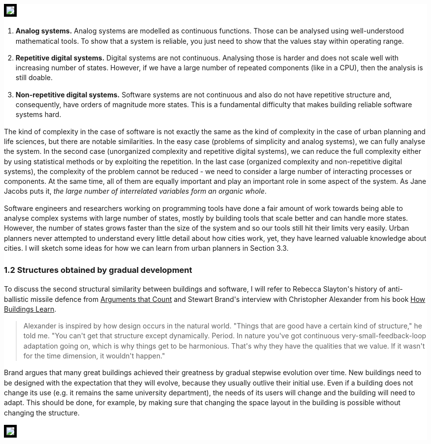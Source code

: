 <div class="rdecor"><img src="http://tomasp.net/blog/2020/cities-and-programming/sdi.jpg" style="border:solid 5px black;"/></div>

1. **Analog systems.** Analog systems are modelled as continuous functions. Those can be analysed
   using well-understood mathematical tools. To show that a system is reliable, you just need to show
   that the values stay within operating range.

2. **Repetitive digital systems.** Digital systems are not continuous. Analysing those is harder
   and does not scale well with increasing number of states. However, if we have a large number of
   repeated components (like in a CPU), then the analysis is still doable.

3. **Non-repetitive digital systems.** Software systems are not continuous and also do not have
   repetitive structure and, consequently, have orders of magnitude more states. This is a
   fundamental difficulty that makes building reliable software systems hard.

The kind of complexity in the case of software is not exactly the same as the kind of complexity
in the case of urban planning and life sciences, but there are notable similarities. In the easy
case (problems of simplicity and analog systems), we can fully analyse the system. In the second
case (unorganized complexity and repetitive digital systems), we can reduce the full complexity
either by using statistical methods or by exploiting the repetition. In the last case
(organized complexity and non-repetitive digital systems), the complexity of the problem cannot
be reduced - we need to consider a large number of interacting processes or components. At the
same time, all of them are equally important and play an important role in some aspect of the
system. As Jane Jacobs puts it, _the large number of interrelated variables form an organic
whole_.

Software engineers and researchers working on programming tools have done a fair amount of work
towards being able to analyse complex systems with large number of states, mostly by building
tools that scale better and can handle more states. However, the number of states grows
faster than the size of the system and so our tools still hit their limits very easily. Urban
planners never attempted to understand every little detail about how cities work, yet, they have
learned valuable knowledge about cities. I will sketch some ideas for how we can learn from urban
planners in Section 3.3.

### 1.2 Structures obtained by gradual development

To discuss the second structural similarity between buildings and software, I will refer to
Rebecca Slayton's history of anti-ballistic missile defence from [Arguments that Count][arguments]
and Stewart Brand's interview with Christopher Alexander from his book [How Buildings Learn][learn].

> Alexander is inspired by how design occurs in the natural world. "Things that are good have
> a certain kind of structure," he told me. "You can't get that structure except dynamically.
> Period. In nature you've got continuous very-small-feedback-loop adaptation going on, which is
> why things get to be harmonious. That's why they have the qualities that we value. If it
> wasn't for the time dimension, it wouldn't happen."

Brand argues that many great buildings achieved their greatness by gradual stepwise evolution
over time. New buildings need to be designed with the expectation that they will evolve, because
they usually outlive their initial use. Even if a building does not change its use (e.g. it remains
the same university department), the needs of its users will change and the building will need to
adapt. This should be done, for example, by making sure that changing the space layout in the
building is possible without changing the structure.

<div class="rdecor-sm"><img src="http://tomasp.net/blog/2020/cities-and-programming/arguments.jpg" style="border:5px solid black;"/></div>


 [arguments]: https://amzn.to/2RjWrpI "Rebecca Slayton (2013). Arguments that Count"
 [learn]: https://amzn.to/2V49eO8 "Stewart Brand (1995). How Buildings Learn: What happens after they're built"
 [life]: https://amzn.to/2wo5kHR "Jane Jacobs (1961). The Death and Life of Great American Cities"
 [sds]: https://dl.acm.org/doi/10.1145/214956.214961 "David Parnas (1985). Software Aspects of Strategic Defence Systems"
 [notes]: https://amzn.to/3b3OgGh "Christopher Alexander (1964). Notes on the Synthesis of Form"
 [bullet]: http://worrydream.com/refs/Brooks-NoSilverBullet.pdf "Fred Brooks (1986). No Silver Bullet"
 [naur]: https://link.springer.com/chapter/10.1007%2F978-94-011-1793-7_12 "Peter Naur (1993). The Place of Strictly Defined Notation in Human Insight"
 [farmer]: https://dl.acm.org/doi/10.1145/2818048.2820029 "Susanne Bødker, Henrik Korsgaard, Joanna Saad-Sulonen (2016). A Farmer, a Place and at least 20 Members: The Development of Artifact Ecologies in Volunteer-based Communities"
 [gpii]: https://www.shift-society.org/salon/papers/2017/revised/externalization.pdf "Colin Clark, Antranig Basman (2017). Tracing a Paradigm for Externalization: Avatars and the GPII Nexus"
 [open]: https://amzn.to/2z5EYI5 "Bertrand Meyer (1988). Object-Oriented Software Construction. Prentice Hall."
 [separation]: https://www.cs.utexas.edu/users/EWD/transcriptions/EWD04xx/EWD447.html "Edsger Dijkstra (1974). On the role of scientific thought."
 [mode]: https://amzn.to/3c4Ep2Z "Gilbert Simondon (1958). On the Mode of Existence of Technical Objects"
 [image]: https://amzn.to/2yJUtc3 "Kevin Lynch (1960). The Image of the City"
 [socioplt]: https://lmeyerov.github.io/projects/socioplt/paper0413.pdf "Leo Meyerovich and Ariel Rabkin (2012). Socio-PLT: Principles for programming language adoption"